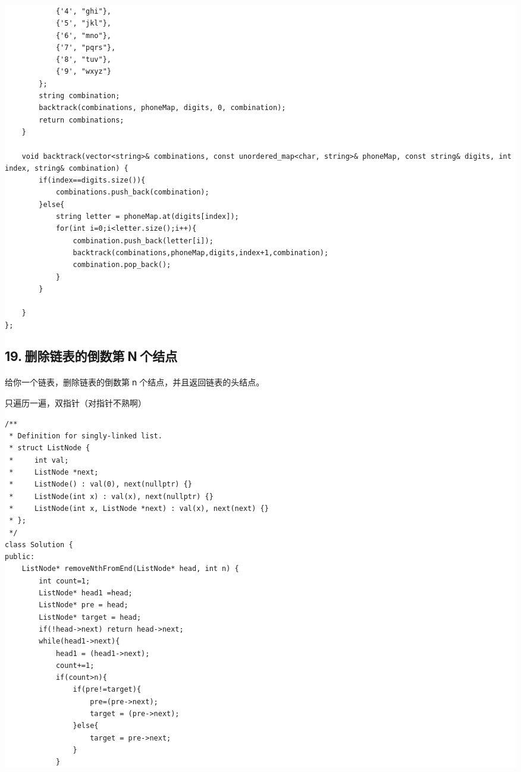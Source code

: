 ```
            {'4', "ghi"},
            {'5', "jkl"},
            {'6', "mno"},
            {'7', "pqrs"},
            {'8', "tuv"},
            {'9', "wxyz"}
        };
        string combination;
        backtrack(combinations, phoneMap, digits, 0, combination);
        return combinations;
    }

    void backtrack(vector<string>& combinations, const unordered_map<char, string>& phoneMap, const string& digits, int index, string& combination) {
        if(index==digits.size()){
            combinations.push_back(combination);
        }else{
            string letter = phoneMap.at(digits[index]);
            for(int i=0;i<letter.size();i++){
                combination.push_back(letter[i]);
                backtrack(combinations,phoneMap,digits,index+1,combination);
                combination.pop_back();
            }
        }
        
    }
};
```
## 19. 删除链表的倒数第 N 个结点
给你一个链表，删除链表的倒数第 n 个结点，并且返回链表的头结点。

只遍历一遍，双指针（对指针不熟啊）
```
/**
 * Definition for singly-linked list.
 * struct ListNode {
 *     int val;
 *     ListNode *next;
 *     ListNode() : val(0), next(nullptr) {}
 *     ListNode(int x) : val(x), next(nullptr) {}
 *     ListNode(int x, ListNode *next) : val(x), next(next) {}
 * };
 */
class Solution {
public:
    ListNode* removeNthFromEnd(ListNode* head, int n) {
        int count=1;
        ListNode* head1 =head;
        ListNode* pre = head;
        ListNode* target = head;
        if(!head->next) return head->next;
        while(head1->next){
            head1 = (head1->next);
            count+=1;
            if(count>n){
                if(pre!=target){
                    pre=(pre->next);
                    target = (pre->next);
                }else{
                    target = pre->next;
                }
            }
```